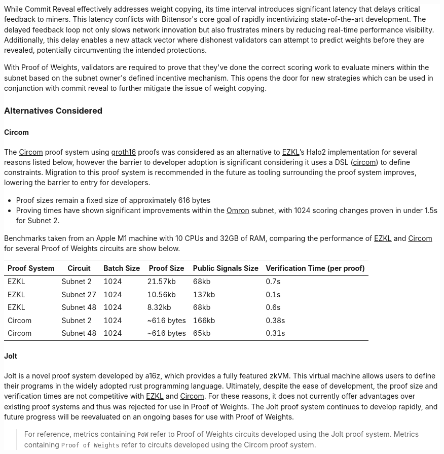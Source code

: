 While Commit Reveal effectively addresses weight copying, its time interval introduces significant latency that delays critical feedback to miners. This latency conflicts with Bittensor's core goal of rapidly incentivizing state-of-the-art development. The delayed feedback loop not only slows network innovation but also frustrates miners by reducing real-time performance visibility. Additionally, this delay enables a new attack vector where dishonest validators can attempt to predict weights before they are revealed, potentially circumventing the intended protections.

With Proof of Weights, validators are required to prove that they've done the correct scoring work to evaluate miners within the subnet based on the subnet owner's defined incentive mechanism. This opens the door for new strategies which can be used in conjunction with commit reveal to further mitigate the issue of weight copying.

### Alternatives Considered

#### Circom

The [Circom] proof system using [groth16] proofs was considered as an alternative to [EZKL]’s Halo2 implementation for several reasons listed below, however the barrier to developer adoption is significant considering it uses a DSL ([circom]) to define constraints. Migration to this proof system is recommended in the future as tooling surrounding the proof system improves, lowering the barrier to entry for developers.

- Proof sizes remain a fixed size of approximately 616 bytes
- Proving times have shown significant improvements within the [Omron] subnet, with 1024 scoring changes proven in under 1.5s for Subnet 2.

Benchmarks taken from an Apple M1 machine with 10 CPUs and 32GB of RAM, comparing the performance of [EZKL] and [Circom] for several Proof of Weights circuits are show below.

| Proof System | Circuit   | Batch Size | Proof Size | Public Signals Size | Verification Time (per proof) |
| ------------ | --------- | ---------- | ---------- | ------------------- | ----------------------------- |
| EZKL         | Subnet 2  | 1024       | 21.57kb    | 68kb                | 0.7s                          |
| EZKL         | Subnet 27 | 1024       | 10.56kb    | 137kb               | 0.1s                          |
| EZKL         | Subnet 48 | 1024       | 8.32kb     | 68kb                | 0.6s                          |
| Circom       | Subnet 2  | 1024       | ~616 bytes | 166kb               | 0.38s                         |
| Circom       | Subnet 48 | 1024       | ~616 bytes | 65kb                | 0.31s                         |

#### Jolt

Jolt is a novel proof system developed by a16z, which provides a fully featured zkVM. This virtual machine allows users to define their programs in the widely adopted rust programming language. Ultimately, despite the ease of development, the proof size and verification times are not competitive with [EZKL] and [Circom]. For these reasons, it does not currently offer advantages over existing proof systems and thus was rejected for use in Proof of Weights. The Jolt proof system continues to develop rapidly, and future progress will be reevaluated on an ongoing bases for use with Proof of Weights.

> For reference, metrics containing `PoW` refer to Proof of Weights circuits developed using the Jolt proof system. Metrics containing `Proof of Weights` refer to circuits developed using the Circom proof system.


[BT Weight Copier Paper]: https://docs.bittensor.com/papers/BT_Weight_Copier-29May2024.pdf
[EZKL]: https://github.com/zkonduit/ezkl
[Circom]: https://github.com/iden3/circom
[ZKRPs]: https://eprint.iacr.org/2024/430.pdf
[groth16]: https://eprint.iacr.org/2016/260.pdf
[Omron]: https://github.com/inference-labs-inc/omron-subnet
[ONNX]: https://onnx.ai/
[Yuma Consensus]: https://docs.bittensor.com/yuma-consensus
[ImmuneFi]: https://immunefi.com/
[Proof of Weights simulation repository]: https://github.com/inference-labs-inc/pow-simulations
[Proof of Weights SDK]: https://github.com/inference-labs-inc/proof-of-weights-sdk
